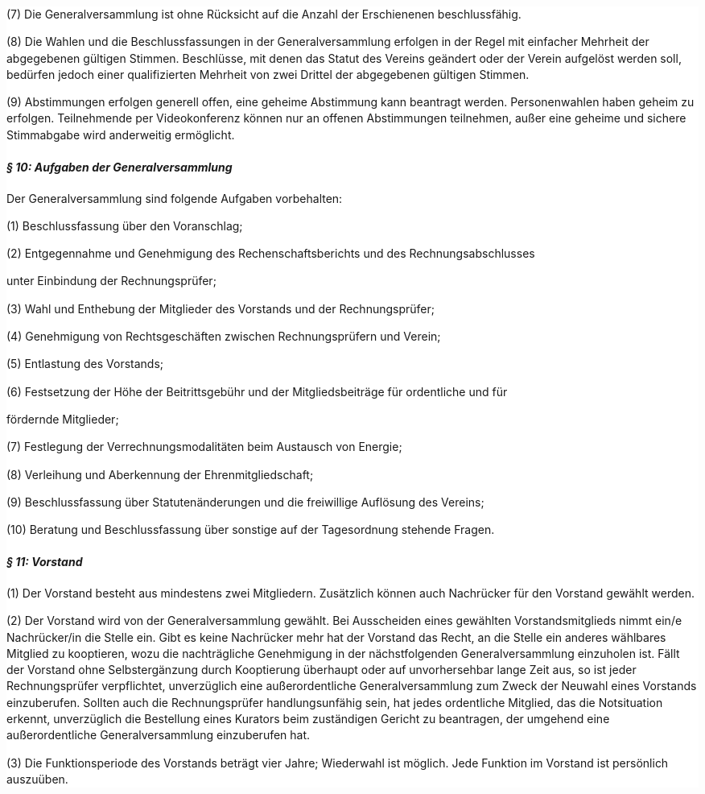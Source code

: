 (7) Die Generalversammlung ist ohne Rücksicht auf die Anzahl der Erschienenen beschlussfähig.

(8) Die Wahlen und die Beschlussfassungen in der Generalversammlung erfolgen in der Regel mit einfacher Mehrheit der abgegebenen gültigen Stimmen. Beschlüsse, mit denen das Statut des Vereins geändert oder der Verein aufgelöst werden soll, bedürfen jedoch einer qualifizierten Mehrheit von zwei Drittel der abgegebenen gültigen Stimmen.

(9) Abstimmungen erfolgen generell offen, eine geheime Abstimmung kann beantragt werden. Personenwahlen haben geheim zu erfolgen. Teilnehmende per Videokonferenz können nur an offenen Abstimmungen teilnehmen, außer eine geheime und sichere Stimmabgabe wird anderweitig ermöglicht.

#### _§ 10: Aufgaben der Generalversammlung_ <a href="#id-10-aufgaben-der-generalversammlung" id="id-10-aufgaben-der-generalversammlung"></a>

Der Generalversammlung sind folgende Aufgaben vorbehalten:

(1) Beschlussfassung über den Voranschlag;

(2) Entgegennahme und Genehmigung des Rechenschaftsberichts und des Rechnungsabschlusses

unter Einbindung der Rechnungsprüfer;

(3) Wahl und Enthebung der Mitglieder des Vorstands und der Rechnungsprüfer;

(4) Genehmigung von Rechtsgeschäften zwischen Rechnungsprüfern und Verein;

(5) Entlastung des Vorstands;

(6) Festsetzung der Höhe der Beitrittsgebühr und der Mitgliedsbeiträge für ordentliche und für

fördernde Mitglieder;

(7) Festlegung der Verrechnungsmodalitäten beim Austausch von Energie;

(8) Verleihung und Aberkennung der Ehrenmitgliedschaft;

(9) Beschlussfassung über Statutenänderungen und die freiwillige Auflösung des Vereins;

(10) Beratung und Beschlussfassung über sonstige auf der Tagesordnung stehende Fragen.

#### _§ 11: Vorstand_ <a href="#id-11-vorstand" id="id-11-vorstand"></a>

(1) Der Vorstand besteht aus mindestens zwei Mitgliedern. Zusätzlich können auch Nachrücker für den Vorstand gewählt werden.

(2) Der Vorstand wird von der Generalversammlung gewählt. Bei Ausscheiden eines gewählten Vorstandsmitglieds nimmt ein/e Nachrücker/in die Stelle ein. Gibt es keine Nachrücker mehr hat der Vorstand das Recht, an die Stelle ein anderes wählbares Mitglied zu kooptieren, wozu die nachträgliche Genehmigung in der nächstfolgenden Generalversammlung einzuholen ist. Fällt der Vorstand ohne Selbstergänzung durch Kooptierung überhaupt oder auf unvorhersehbar lange Zeit aus, so ist jeder Rechnungsprüfer verpflichtet, unverzüglich eine außerordentliche Generalversammlung zum Zweck der Neuwahl eines Vorstands einzuberufen. Sollten auch die Rechnungsprüfer handlungsunfähig sein, hat jedes ordentliche Mitglied, das die Notsituation erkennt, unverzüglich die Bestellung eines Kurators beim zuständigen Gericht zu beantragen, der umgehend eine außerordentliche Generalversammlung einzuberufen hat.

(3) Die Funktionsperiode des Vorstands beträgt vier Jahre; Wiederwahl ist möglich. Jede Funktion im Vorstand ist persönlich auszuüben.
